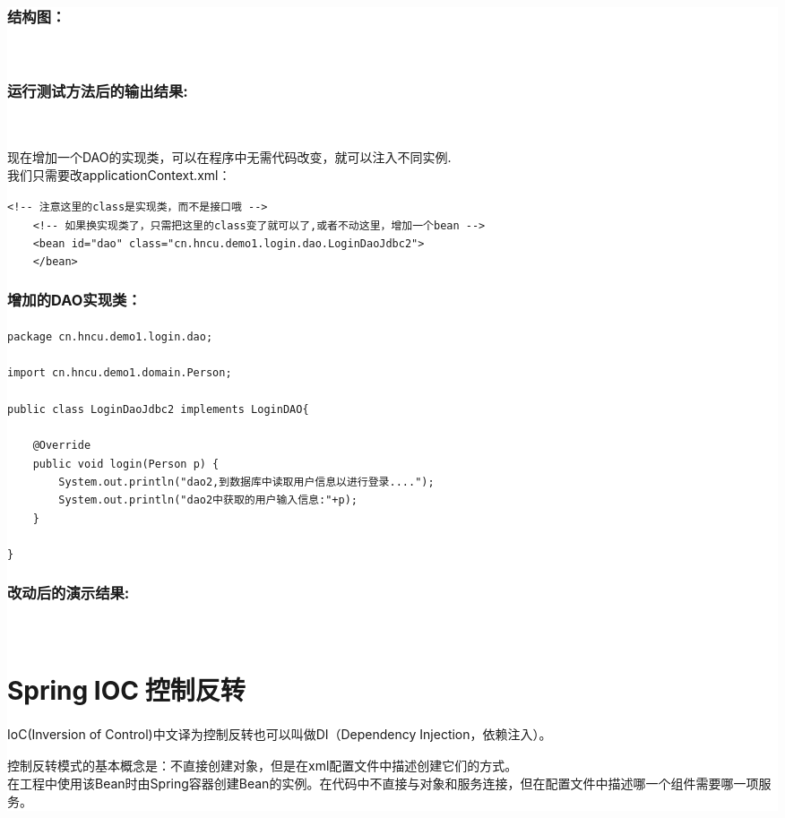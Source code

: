 

<h3 id="结构图">结构图：</h3>

<p><img src="http://img.blog.csdn.net/20160831143341070" alt="" title=""></p>

<h3 id="运行测试方法后的输出结果">运行测试方法后的输出结果:</h3>

<p><img src="http://img.blog.csdn.net/20160831150029058" alt="" title=""></p>

<p>现在增加一个DAO的实现类，可以在程序中无需代码改变，就可以注入不同实例. <br>
我们只需要改applicationContext.xml：</p>

<pre class="prettyprint"><code class=" hljs xml"><span class="hljs-comment">&lt;!-- 注意这里的class是实现类，而不是接口哦 --&gt;</span>
    <span class="hljs-comment">&lt;!-- 如果换实现类了，只需把这里的class变了就可以了,或者不动这里，增加一个bean --&gt;</span>
    <span class="hljs-tag">&lt;<span class="hljs-title">bean</span> <span class="hljs-attribute">id</span>=<span class="hljs-value">"dao"</span> <span class="hljs-attribute">class</span>=<span class="hljs-value">"cn.hncu.demo1.login.dao.LoginDaoJdbc2"</span>&gt;</span>
    <span class="hljs-tag">&lt;/<span class="hljs-title">bean</span>&gt;</span></code></pre>



<h3 id="增加的dao实现类">增加的DAO实现类：</h3>



<pre class="prettyprint"><code class=" hljs java"><span class="hljs-keyword">package</span> cn.hncu.demo1.login.dao;

<span class="hljs-keyword">import</span> cn.hncu.demo1.domain.Person;

<span class="hljs-keyword">public</span> <span class="hljs-class"><span class="hljs-keyword">class</span> <span class="hljs-title">LoginDaoJdbc2</span> <span class="hljs-keyword">implements</span> <span class="hljs-title">LoginDAO</span>{</span>

    <span class="hljs-annotation">@Override</span>
    <span class="hljs-keyword">public</span> <span class="hljs-keyword">void</span> <span class="hljs-title">login</span>(Person p) {
        System.out.println(<span class="hljs-string">"dao2,到数据库中读取用户信息以进行登录...."</span>);        
        System.out.println(<span class="hljs-string">"dao2中获取的用户输入信息:"</span>+p);        
    }

}
</code></pre>



<h3 id="改动后的演示结果">改动后的演示结果:</h3>

<p><img src="http://img.blog.csdn.net/20160831151340749" alt="" title=""></p>



<h1 id="spring-ioc-控制反转">Spring IOC 控制反转</h1>

<p>IoC(Inversion of Control)中文译为控制反转也可以叫做DI（Dependency Injection，依赖注入）。</p>

<p>控制反转模式的基本概念是：不直接创建对象，但是在xml配置文件中描述创建它们的方式。 <br>
在工程中使用该Bean时由Spring容器创建Bean的实例。在代码中不直接与对象和服务连接，但在配置文件中描述哪一个组件需要哪一项服务。</p>
